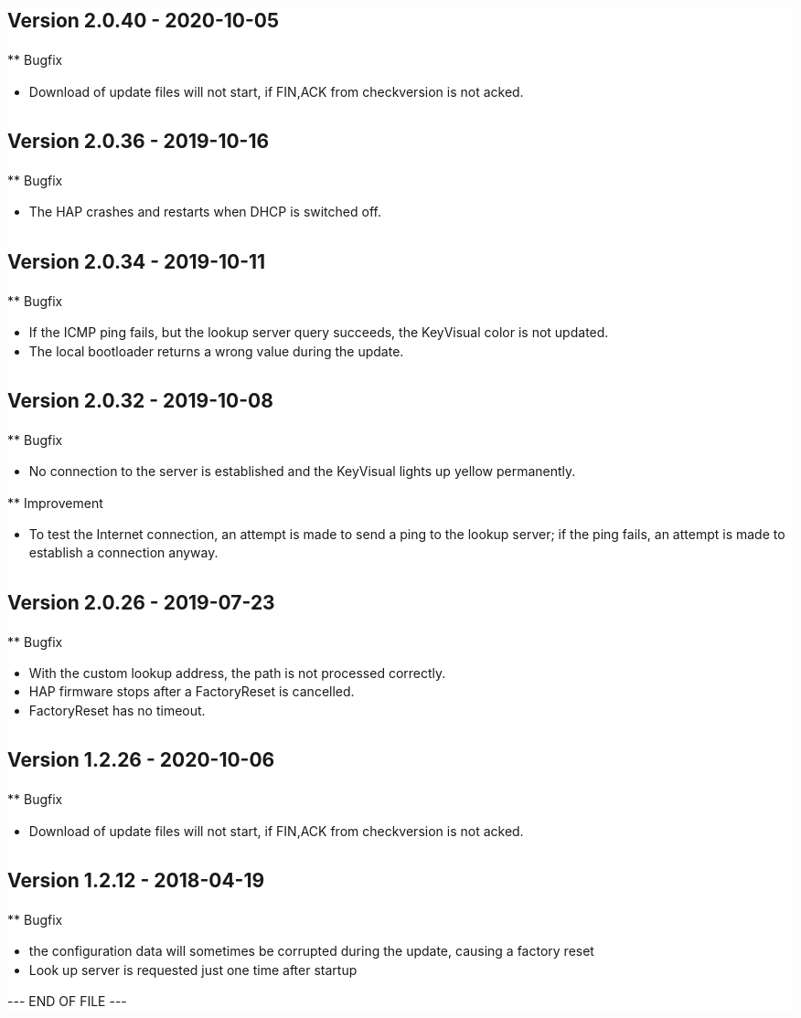 

Version 2.0.40 - 2020-10-05
--------------------------------------------------------------

** Bugfix
   * Download of update files will not start, if FIN,ACK from checkversion is not acked.



Version 2.0.36 - 2019-10-16
--------------------------------------------------------------

** Bugfix
   * The HAP crashes and restarts when DHCP is switched off. 



Version 2.0.34 - 2019-10-11
--------------------------------------------------------------

** Bugfix
   * If the ICMP ping fails, but the lookup server query succeeds, the KeyVisual color is not updated. 
   * The local bootloader returns a wrong value during the update. 



Version 2.0.32 - 2019-10-08
--------------------------------------------------------------

** Bugfix
   * No connection to the server is established and the KeyVisual lights up yellow permanently. 

** Improvement
   * To test the Internet connection, an attempt is made to send a ping to the lookup server; if the ping fails, an attempt is made to establish a connection anyway. 



Version 2.0.26 - 2019-07-23
--------------------------------------------------------------

** Bugfix
   * With the custom lookup address, the path is not processed correctly. 
   * HAP firmware stops after a FactoryReset is cancelled.
   * FactoryReset has no timeout.



Version 1.2.26 - 2020-10-06
--------------------------------------------------------------

** Bugfix
   * Download of update files will not start, if FIN,ACK from checkversion is not acked.



Version 1.2.12 - 2018-04-19
--------------------------------------------------------------

** Bugfix
   * the configuration data will sometimes be corrupted during the update, causing a factory reset
   * Look up server is requested just one time after startup 



--- END OF FILE ---

